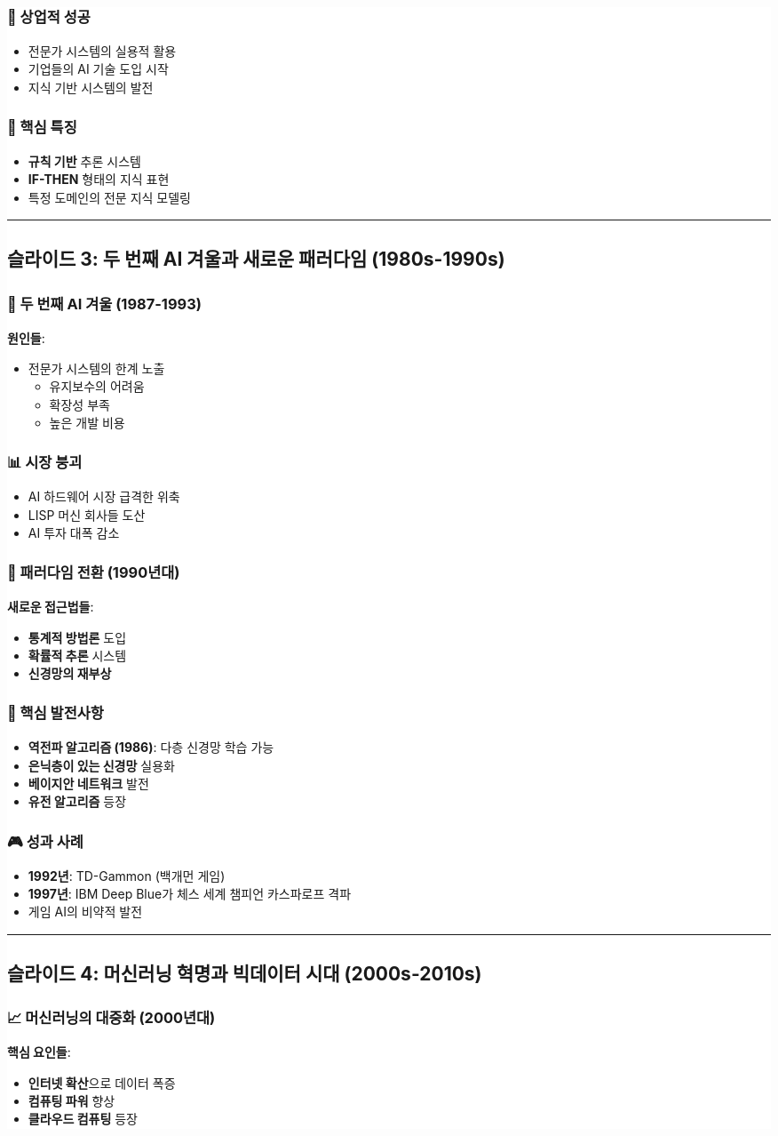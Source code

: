### 💼 상업적 성공
- 전문가 시스템의 실용적 활용
- 기업들의 AI 기술 도입 시작
- 지식 기반 시스템의 발전

### 🎯 핵심 특징
- **규칙 기반** 추론 시스템
- **IF-THEN** 형태의 지식 표현
- 특정 도메인의 전문 지식 모델링

---

## 슬라이드 3: 두 번째 AI 겨울과 새로운 패러다임 (1980s-1990s)

### 🥶 두 번째 AI 겨울 (1987-1993)
**원인들**:
- 전문가 시스템의 한계 노출
  - 유지보수의 어려움
  - 확장성 부족
  - 높은 개발 비용

### 📊 시장 붕괴
- AI 하드웨어 시장 급격한 위축
- LISP 머신 회사들 도산
- AI 투자 대폭 감소

### 🔄 패러다임 전환 (1990년대)
**새로운 접근법들**:
- **통계적 방법론** 도입
- **확률적 추론** 시스템
- **신경망의 재부상**

### 🧠 핵심 발전사항
- **역전파 알고리즘 (1986)**: 다층 신경망 학습 가능
- **은닉층이 있는 신경망** 실용화
- **베이지안 네트워크** 발전
- **유전 알고리즘** 등장

### 🎮 성과 사례
- **1992년**: TD-Gammon (백개먼 게임)
- **1997년**: IBM Deep Blue가 체스 세계 챔피언 카스파로프 격파
- 게임 AI의 비약적 발전

---

## 슬라이드 4: 머신러닝 혁명과 빅데이터 시대 (2000s-2010s)

### 📈 머신러닝의 대중화 (2000년대)
**핵심 요인들**:
- **인터넷 확산**으로 데이터 폭증
- **컴퓨팅 파워** 향상
- **클라우드 컴퓨팅** 등장
